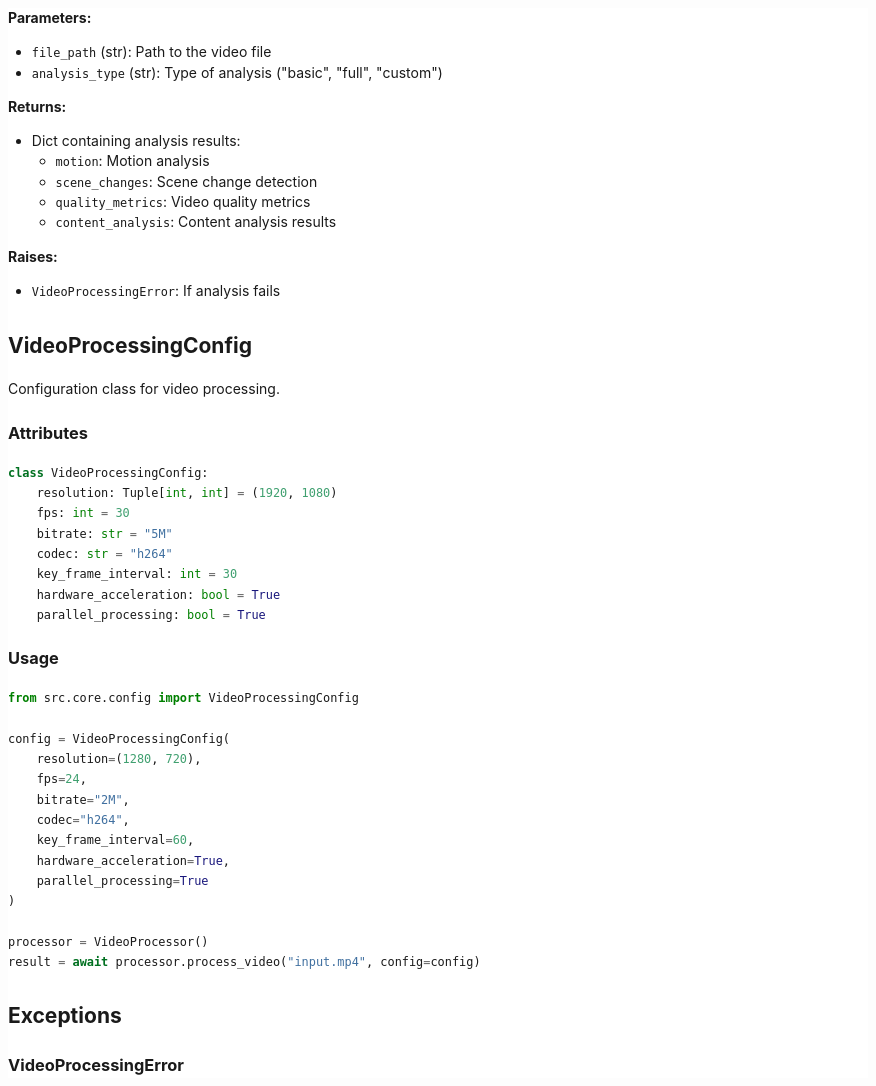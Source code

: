 **Parameters:**
- `file_path` (str): Path to the video file
- `analysis_type` (str): Type of analysis ("basic", "full", "custom")

**Returns:**
- Dict containing analysis results:
  - `motion`: Motion analysis
  - `scene_changes`: Scene change detection
  - `quality_metrics`: Video quality metrics
  - `content_analysis`: Content analysis results

**Raises:**
- `VideoProcessingError`: If analysis fails

## VideoProcessingConfig

Configuration class for video processing.

### Attributes

```python
class VideoProcessingConfig:
    resolution: Tuple[int, int] = (1920, 1080)
    fps: int = 30
    bitrate: str = "5M"
    codec: str = "h264"
    key_frame_interval: int = 30
    hardware_acceleration: bool = True
    parallel_processing: bool = True
```

### Usage

```python
from src.core.config import VideoProcessingConfig

config = VideoProcessingConfig(
    resolution=(1280, 720),
    fps=24,
    bitrate="2M",
    codec="h264",
    key_frame_interval=60,
    hardware_acceleration=True,
    parallel_processing=True
)

processor = VideoProcessor()
result = await processor.process_video("input.mp4", config=config)
```

## Exceptions

### VideoProcessingError
